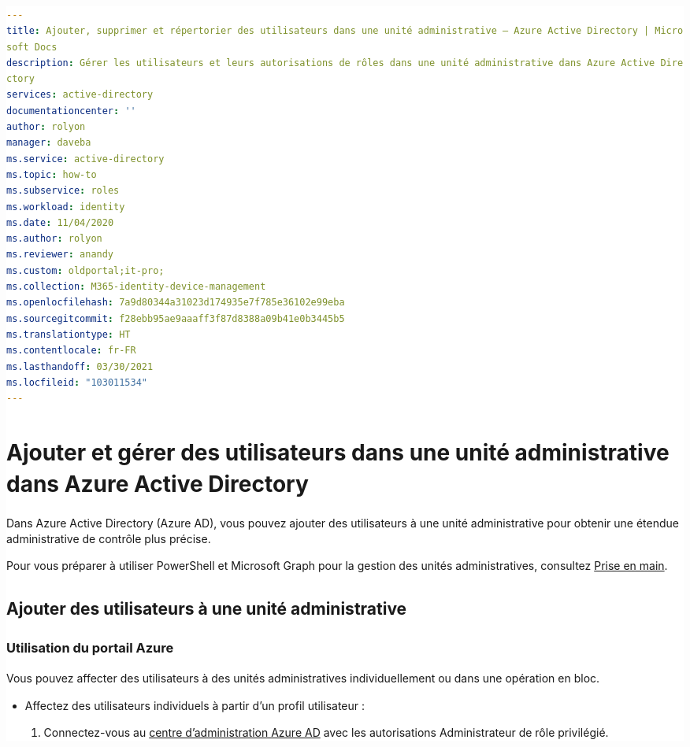 ```yaml
---
title: Ajouter, supprimer et répertorier des utilisateurs dans une unité administrative – Azure Active Directory | Microsoft Docs
description: Gérer les utilisateurs et leurs autorisations de rôles dans une unité administrative dans Azure Active Directory
services: active-directory
documentationcenter: ''
author: rolyon
manager: daveba
ms.service: active-directory
ms.topic: how-to
ms.subservice: roles
ms.workload: identity
ms.date: 11/04/2020
ms.author: rolyon
ms.reviewer: anandy
ms.custom: oldportal;it-pro;
ms.collection: M365-identity-device-management
ms.openlocfilehash: 7a9d80344a31023d174935e7f785e36102e99eba
ms.sourcegitcommit: f28ebb95ae9aaaff3f87d8388a09b41e0b3445b5
ms.translationtype: HT
ms.contentlocale: fr-FR
ms.lasthandoff: 03/30/2021
ms.locfileid: "103011534"
---
```

# <a name="add-and-manage-users-in-an-administrative-unit-in-azure-active-directory"></a>Ajouter et gérer des utilisateurs dans une unité administrative dans Azure Active Directory

Dans Azure Active Directory (Azure AD), vous pouvez ajouter des utilisateurs à une unité administrative pour obtenir une étendue administrative de contrôle plus précise.

Pour vous préparer à utiliser PowerShell et Microsoft Graph pour la gestion des unités administratives, consultez [Prise en main](admin-units-manage.md#get-started).

## <a name="add-users-to-an-administrative-unit"></a>Ajouter des utilisateurs à une unité administrative

### <a name="use-the-azure-portal"></a>Utilisation du portail Azure

Vous pouvez affecter des utilisateurs à des unités administratives individuellement ou dans une opération en bloc.

- Affectez des utilisateurs individuels à partir d’un profil utilisateur :

   1. Connectez-vous au [centre d’administration Azure AD](https://portal.azure.com) avec les autorisations Administrateur de rôle privilégié.
